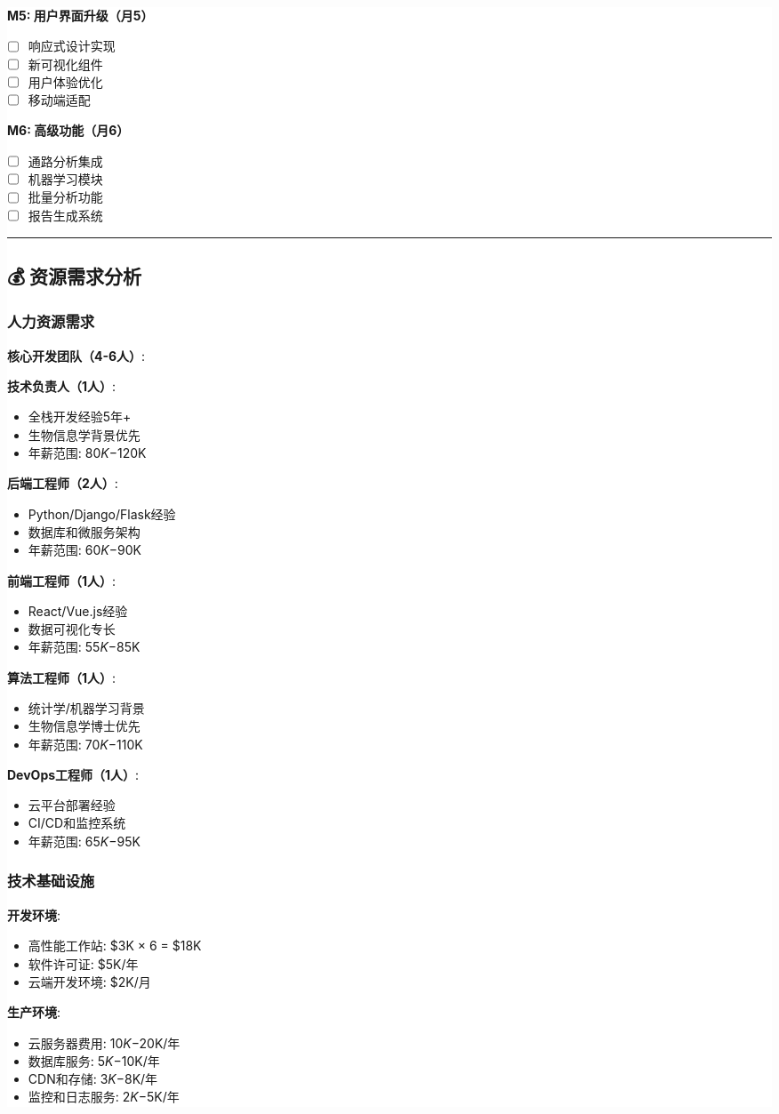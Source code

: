 **M5: 用户界面升级（月5）**
- [ ] 响应式设计实现
- [ ] 新可视化组件
- [ ] 用户体验优化
- [ ] 移动端适配

**M6: 高级功能（月6）**
- [ ] 通路分析集成
- [ ] 机器学习模块
- [ ] 批量分析功能
- [ ] 报告生成系统

---

## 💰 资源需求分析

### 人力资源需求

**核心开发团队（4-6人）**:

**技术负责人（1人）**:
- 全栈开发经验5年+
- 生物信息学背景优先
- 年薪范围: $80K-$120K

**后端工程师（2人）**:
- Python/Django/Flask经验
- 数据库和微服务架构
- 年薪范围: $60K-$90K

**前端工程师（1人）**:
- React/Vue.js经验
- 数据可视化专长
- 年薪范围: $55K-$85K

**算法工程师（1人）**:
- 统计学/机器学习背景
- 生物信息学博士优先
- 年薪范围: $70K-$110K

**DevOps工程师（1人）**:
- 云平台部署经验
- CI/CD和监控系统
- 年薪范围: $65K-$95K

### 技术基础设施

**开发环境**:
- 高性能工作站: $3K × 6 = $18K
- 软件许可证: $5K/年
- 云端开发环境: $2K/月

**生产环境**:
- 云服务器费用: $10K-$20K/年
- 数据库服务: $5K-$10K/年
- CDN和存储: $3K-$8K/年
- 监控和日志服务: $2K-$5K/年
